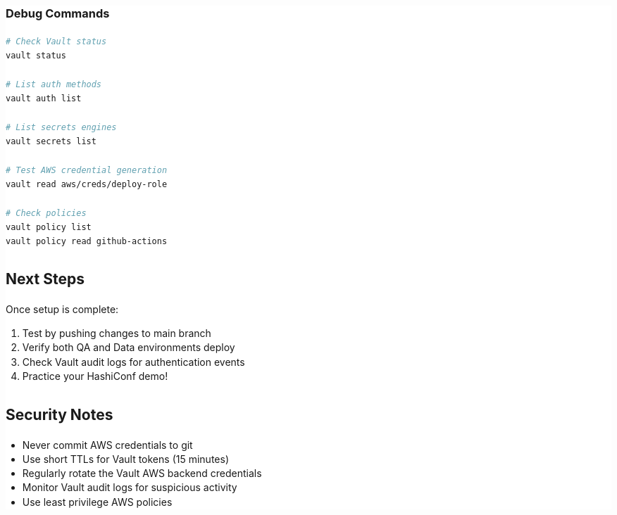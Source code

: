 ### Debug Commands
```bash
# Check Vault status
vault status

# List auth methods
vault auth list

# List secrets engines
vault secrets list

# Test AWS credential generation
vault read aws/creds/deploy-role

# Check policies
vault policy list
vault policy read github-actions
```

## Next Steps

Once setup is complete:
1. Test by pushing changes to main branch
2. Verify both QA and Data environments deploy
3. Check Vault audit logs for authentication events
4. Practice your HashiConf demo!

## Security Notes

- Never commit AWS credentials to git
- Use short TTLs for Vault tokens (15 minutes)
- Regularly rotate the Vault AWS backend credentials
- Monitor Vault audit logs for suspicious activity
- Use least privilege AWS policies
